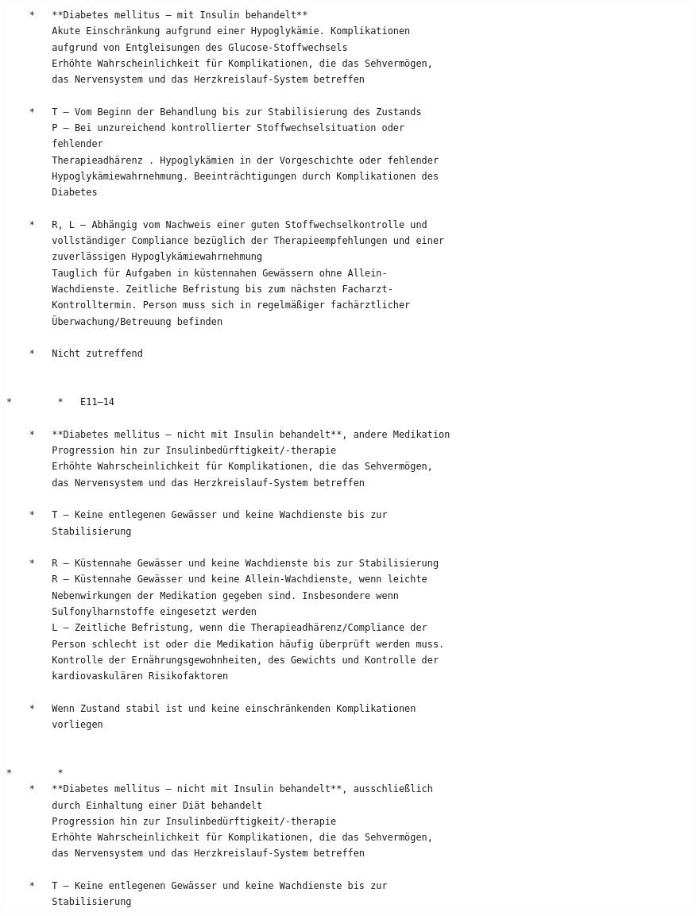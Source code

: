         *   **Diabetes mellitus – mit Insulin behandelt**
            Akute Einschränkung aufgrund einer Hypoglykämie. Komplikationen
            aufgrund von Entgleisungen des Glucose-Stoffwechsels
            Erhöhte Wahrscheinlichkeit für Komplikationen, die das Sehvermögen,
            das Nervensystem und das Herzkreislauf-System betreffen

        *   T – Vom Beginn der Behandlung bis zur Stabilisierung des Zustands
            P – Bei unzureichend kontrollierter Stoffwechselsituation oder
            fehlender
            Therapieadhärenz . Hypoglykämien in der Vorgeschichte oder fehlender
            Hypoglykämiewahrnehmung. Beeinträchtigungen durch Komplikationen des
            Diabetes

        *   R, L – Abhängig vom Nachweis einer guten Stoffwechselkontrolle und
            vollständiger Compliance bezüglich der Therapieempfehlungen und einer
            zuverlässigen Hypoglykämiewahrnehmung
            Tauglich für Aufgaben in küstennahen Gewässern ohne Allein-
            Wachdienste. Zeitliche Befristung bis zum nächsten Facharzt-
            Kontrolltermin. Person muss sich in regelmäßiger fachärztlicher
            Überwachung/Betreuung befinden

        *   Nicht zutreffend


    *        *   E11–14

        *   **Diabetes mellitus – nicht mit Insulin behandelt**, andere Medikation
            Progression hin zur Insulinbedürftigkeit/-therapie
            Erhöhte Wahrscheinlichkeit für Komplikationen, die das Sehvermögen,
            das Nervensystem und das Herzkreislauf-System betreffen

        *   T – Keine entlegenen Gewässer und keine Wachdienste bis zur
            Stabilisierung

        *   R – Küstennahe Gewässer und keine Wachdienste bis zur Stabilisierung
            R – Küstennahe Gewässer und keine Allein-Wachdienste, wenn leichte
            Nebenwirkungen der Medikation gegeben sind. Insbesondere wenn
            Sulfonylharnstoffe eingesetzt werden
            L – Zeitliche Befristung, wenn die Therapieadhärenz/Compliance der
            Person schlecht ist oder die Medikation häufig überprüft werden muss.
            Kontrolle der Ernährungsgewohnheiten, des Gewichts und Kontrolle der
            kardiovaskulären Risikofaktoren

        *   Wenn Zustand stabil ist und keine einschränkenden Komplikationen
            vorliegen


    *        *
        *   **Diabetes mellitus – nicht mit Insulin behandelt**, ausschließlich
            durch Einhaltung einer Diät behandelt
            Progression hin zur Insulinbedürftigkeit/-therapie
            Erhöhte Wahrscheinlichkeit für Komplikationen, die das Sehvermögen,
            das Nervensystem und das Herzkreislauf-System betreffen

        *   T – Keine entlegenen Gewässer und keine Wachdienste bis zur
            Stabilisierung
